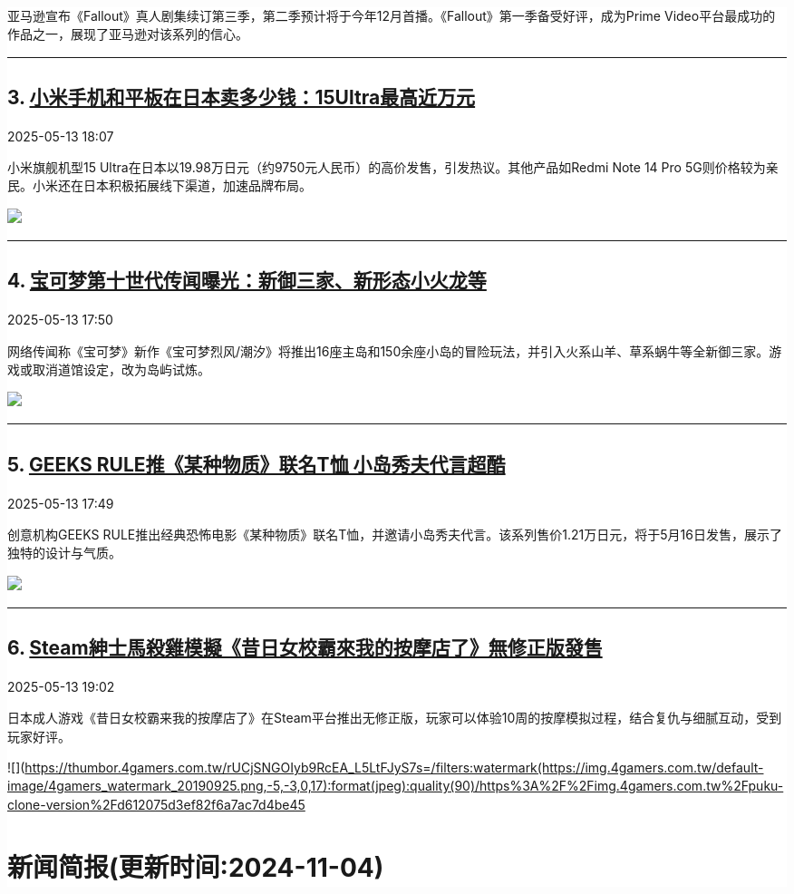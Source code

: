 亚马逊宣布《Fallout》真人剧集续订第三季，第二季预计将于今年12月首播。《Fallout》第一季备受好评，成为Prime Video平台最成功的作品之一，展现了亚马逊对该系列的信心。  

---

## 3. [小米手机和平板在日本卖多少钱：15Ultra最高近万元](https://www.3dmgame.com/news/202505/3919721.html)  
2025-05-13 18:07  

小米旗舰机型15 Ultra在日本以19.98万日元（约9750元人民币）的高价发售，引发热议。其他产品如Redmi Note 14 Pro 5G则价格较为亲民。小米还在日本积极拓展线下渠道，加速品牌布局。  

![](https://img.3dmgame.com/uploads/images/news/20250513/1747126539_587328.jpg)  

---

## 4. [宝可梦第十世代传闻曝光：新御三家、新形态小火龙等](https://www.3dmgame.com/news/202505/3919720.html)  
2025-05-13 17:50  

网络传闻称《宝可梦》新作《宝可梦烈风/潮汐》将推出16座主岛和150余座小岛的冒险玩法，并引入火系山羊、草系蜗牛等全新御三家。游戏或取消道馆设定，改为岛屿试炼。  

![](https://img.3dmgame.com/uploads/images/news/20250513/1747129724_736154.jpg)  

---

## 5. [GEEKS RULE推《某种物质》联名T恤 小岛秀夫代言超酷](https://www.3dmgame.com/news/202505/3919719.html)  
2025-05-13 17:49  

创意机构GEEKS RULE推出经典恐怖电影《某种物质》联名T恤，并邀请小岛秀夫代言。该系列售价1.21万日元，将于5月16日发售，展示了独特的设计与气质。  

![](https://img.3dmgame.com/uploads/images/news/20250513/1747129640_183571.webp)  

---

## 6. [Steam紳士馬殺雞模擬《昔日女校霸來我的按摩店了》無修正版發售](https://www.4gamers.com.tw/news/detail/71753/massage-my-ex-bully-steam-now-on-sale)  
2025-05-13 19:02  

日本成人游戏《昔日女校霸来我的按摩店了》在Steam平台推出无修正版，玩家可以体验10周的按摩模拟过程，结合复仇与细腻互动，受到玩家好评。  

![](https://thumbor.4gamers.com.tw/rUCjSNGOIyb9RcEA_L5LtFJyS7s=/filters:watermark(https://img.4gamers.com.tw/default-image/4gamers_watermark_20190925.png,-5,-3,0,17):format(jpeg):quality(90)/https%3A%2F%2Fimg.4gamers.com.tw%2Fpuku-clone-version%2Fd612075d3ef82f6a7ac7d4be45
# 新闻简报(更新时间:2024-11-04)

